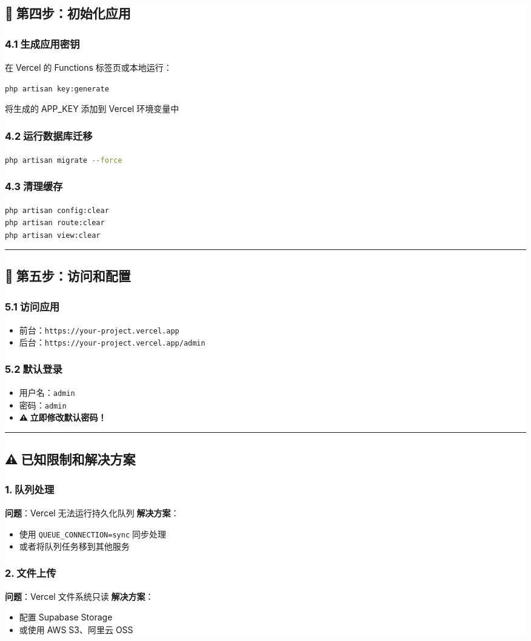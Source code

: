 
## 🔧 第四步：初始化应用

### 4.1 生成应用密钥
在 Vercel 的 Functions 标签页或本地运行：
```bash
php artisan key:generate
```
将生成的 APP_KEY 添加到 Vercel 环境变量中

### 4.2 运行数据库迁移
```bash
php artisan migrate --force
```

### 4.3 清理缓存
```bash
php artisan config:clear
php artisan route:clear
php artisan view:clear
```

---

## 🎯 第五步：访问和配置

### 5.1 访问应用
- 前台：`https://your-project.vercel.app`
- 后台：`https://your-project.vercel.app/admin`

### 5.2 默认登录
- 用户名：`admin`
- 密码：`admin`
- **⚠️ 立即修改默认密码！**

---

## ⚠️ 已知限制和解决方案

### 1. 队列处理
**问题**：Vercel 无法运行持久化队列
**解决方案**：
- 使用 `QUEUE_CONNECTION=sync` 同步处理
- 或者将队列任务移到其他服务

### 2. 文件上传
**问题**：Vercel 文件系统只读
**解决方案**：
- 配置 Supabase Storage
- 或使用 AWS S3、阿里云 OSS
